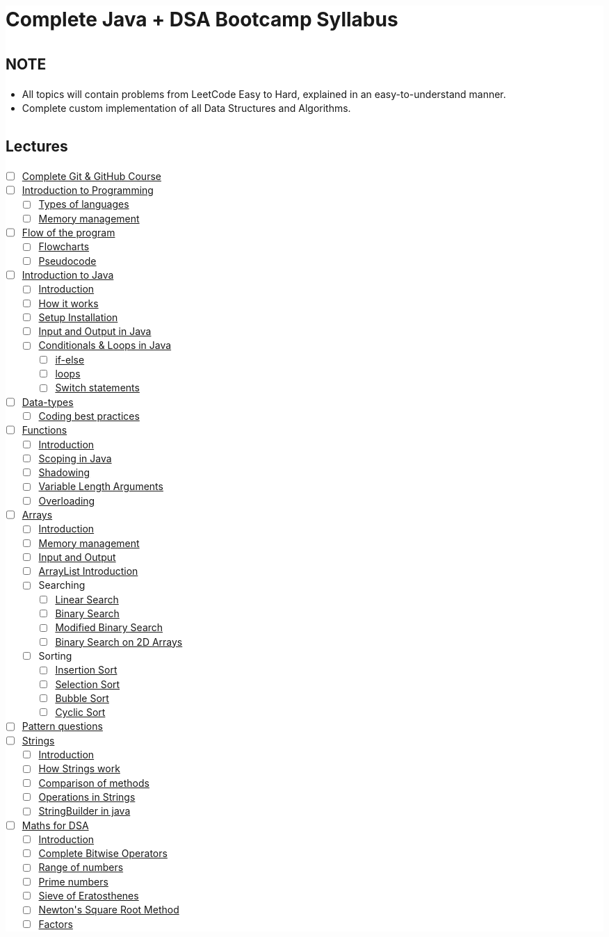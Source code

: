 ﻿# Complete Java + DSA Bootcamp Syllabus

## NOTE
- All topics will contain problems from LeetCode Easy to Hard, explained in an easy-to-understand manner.
- Complete custom implementation of all Data Structures and Algorithms.
  
## Lectures
- [ ]  [Complete Git & GitHub Course](https://youtu.be/apGV9Kg7ics)
- [ ]  [Introduction to Programming](https://youtu.be/wn49bJOYAZM)
    - [ ]  [Types of languages](https://youtu.be/wn49bJOYAZM?t=171)
    - [ ]  [Memory management](https://youtu.be/wn49bJOYAZM?t=1488)
- [ ]  [Flow of the program](https://youtu.be/lhELGQAV4gg)
    - [ ]  [Flowcharts](https://youtu.be/lhELGQAV4gg)
    - [ ]  [Pseudocode](https://youtu.be/lhELGQAV4gg?t=715)
- [ ]  [Introduction to Java](https://youtu.be/4EP8YzcN0hQ)
    - [ ]  [Introduction](https://youtu.be/4EP8YzcN0hQ)
    - [ ]  [How it works](https://youtu.be/4EP8YzcN0hQ?t=93)
    - [ ]  [Setup Installation](https://youtu.be/4EP8YzcN0hQ?t=1486)
    - [ ]  [Input and Output in Java](https://youtu.be/TAtrPoaJ7gc)
    - [ ]  [Conditionals & Loops in Java](https://youtu.be/ldYLYRNaucM?t=88)
        - [ ]  [if-else](https://youtu.be/ldYLYRNaucM?t=88)
        - [ ]  [loops](https://youtu.be/ldYLYRNaucM?t=440)
        - [ ]  [Switch statements](https://youtu.be/mA23x39DjbI)
- [ ]  [Data-types](https://youtu.be/TAtrPoaJ7gc?t=2800)
    - [ ]  [Coding best practices](https://youtu.be/waGfV-IoOt8)
- [ ]  [Functions](https://youtu.be/vvanI8NRlSI)
    - [ ]  [Introduction](https://youtu.be/vvanI8NRlSI)
    - [ ]  [Scoping in Java](https://youtu.be/vvanI8NRlSI?t=2801)
    - [ ]  [Shadowing](https://youtu.be/vvanI8NRlSI?t=3584)
    - [ ]  [Variable Length Arguments](https://youtu.be/vvanI8NRlSI?t=4013)
    - [ ]  [Overloading](https://youtu.be/vvanI8NRlSI?t=4327)
- [ ]  [Arrays](https://youtu.be/n60Dn0UsbEk)
    - [ ]  [Introduction](https://youtu.be/n60Dn0UsbEk)
    - [ ]  [Memory management](https://youtu.be/n60Dn0UsbEk?t=632)
    - [ ]  [Input and Output](https://youtu.be/n60Dn0UsbEk?t=1675)
    - [ ]  [ArrayList Introduction](https://youtu.be/n60Dn0UsbEk?t=4868)
    - [ ]  Searching
        - [ ]  [Linear Search](https://youtu.be/_HRA37X8N_Q)
        - [ ]  [Binary Search](https://youtu.be/f6UU7V3szVw)
        - [ ]  [Modified Binary Search](https://youtu.be/f6UU7V3szVw?t=2508)
        - [ ]  [Binary Search on 2D Arrays](https://www.youtube.com/watch?v=enI_KyGLYPo)
    - [ ]  Sorting
        - [ ]  [Insertion Sort](https://youtu.be/By_5-RRqVeE)
        - [ ]  [Selection Sort](https://youtu.be/Nd4SCCIHFWk)
        - [ ]  [Bubble Sort](https://youtu.be/F5MZyqRp_IM)
        - [ ]  [Cyclic Sort](https://youtu.be/JfinxytTYFQ)
- [ ]  [Pattern questions](https://youtu.be/lsOOs5J8ycw)
- [ ]  [Strings](https://www.youtube.com/watch?v=zL1DPZ0Ovlo)
    - [ ]  [Introduction](https://www.youtube.com/watch?v=zL1DPZ0Ovlo)
    - [ ]  [How Strings work](https://youtu.be/zL1DPZ0Ovlo?t=216)
    - [ ]  [Comparison of methods](https://youtu.be/zL1DPZ0Ovlo?t=977)
    - [ ]  [Operations in Strings](https://youtu.be/zL1DPZ0Ovlo?t=1681)
    - [ ]  [StringBuilder in java](https://youtu.be/zL1DPZ0Ovlo?t=4199)
- [ ]  [Maths for DSA](https://youtu.be/fzip9Aml6og)
    - [ ]  [Introduction](https://youtu.be/fzip9Aml6og?t=20)
    - [ ]  [Complete Bitwise Operators](https://youtu.be/fzip9Aml6og?t=95)
    - [ ]  [Range of numbers](https://youtu.be/fzip9Aml6og?t=4169)
    - [ ]  [Prime numbers](https://youtu.be/lmSpZ0bjCyQ?t=57)
    - [ ]  [Sieve of Eratosthenes](https://youtu.be/lmSpZ0bjCyQ?t=850)
    - [ ]  [Newton's Square Root Method](https://youtu.be/lmSpZ0bjCyQ?t=1989)
    - [ ]  [Factors](https://youtu.be/lmSpZ0bjCyQ?t=3004)